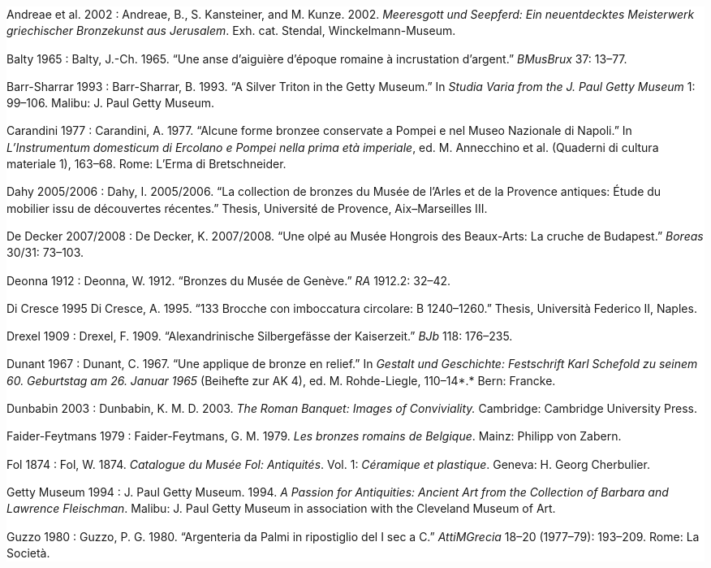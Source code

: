 Andreae et al. 2002
: Andreae, B., S. Kansteiner, and M. Kunze. 2002. *Meeresgott und Seepferd: Ein neuentdecktes Meisterwerk griechischer Bronzekunst aus Jerusalem*. Exh. cat. Stendal, Winckelmann-Museum.

Balty 1965
: Balty, J.-Ch. 1965. “Une anse d’aiguière d’époque romaine à incrustation d’argent.” *BMusBrux* 37: 13–77.

Barr-Sharrar 1993
: Barr-Sharrar, B. 1993. “A Silver Triton in the Getty Museum.” In *Studia Varia from the J. Paul Getty Museum* 1: 99–106. Malibu: J. Paul Getty Museum.

Carandini 1977
: Carandini, A. 1977. “Alcune forme bronzee conservate a Pompei e nel Museo Nazionale di Napoli.” In *L’Instrumentum domesticum di Ercolano e Pompei nella prima età imperiale*, ed. M. Annecchino et al. (Quaderni di cultura materiale 1), 163–68. Rome: L’Erma di Bretschneider.

Dahy 2005/2006
: Dahy, I. 2005/2006. “La collection de bronzes du Musée de l’Arles et de la Provence antiques: Étude du mobilier issu de découvertes récentes.” Thesis, Université de Provence, Aix–Marseilles III.

De Decker 2007/2008
: De Decker, K. 2007/2008. “Une olpé au Musée Hongrois des Beaux-Arts: La cruche de Budapest.” *Boreas* 30/31: 73–103.

Deonna 1912
: Deonna, W. 1912. “Bronzes du Musée de Genève.” *RA* 1912.2: 32–42.

Di Cresce 1995
Di Cresce, A. 1995. “133 Brocche con imboccatura circolare: B 1240–1260.” Thesis, Università Federico II, Naples.

Drexel 1909
: Drexel, F. 1909. “Alexandrinische Silbergefässe der Kaiserzeit.” *BJb* 118: 176–235.

Dunant 1967
: Dunant, C. 1967. “Une applique de bronze en relief.” In *Gestalt und Geschichte: Festschrift Karl Schefold zu seinem 60. Geburtstag am 26. Januar 1965* (Beihefte zur AK 4), ed. M. Rohde-Liegle, 110–14*.* Bern: Francke.

Dunbabin 2003
: Dunbabin, K. M. D. 2003. *The Roman Banquet: Images of Conviviality.* Cambridge: Cambridge University Press.

Faider-Feytmans 1979
: Faider-Feytmans, G. M. 1979. *Les bronzes romains de Belgique*. Mainz: Philipp von Zabern.

Fol 1874
: Fol, W. 1874. *Catalogue du Musée Fol: Antiquités*. Vol. 1: *Céramique et plastique*. Geneva: H. Georg Cherbulier.

Getty Museum 1994
: J. Paul Getty Museum. 1994. *A Passion for Antiquities: Ancient Art from the Collection of Barbara and Lawrence Fleischman*. Malibu: J. Paul Getty Museum in association with the Cleveland Museum of Art.

Guzzo 1980
: Guzzo, P. G. 1980. “Argenteria da Palmi in ripostiglio del I sec a C.” *AttiMGrecia* 18–20 (1977–79): 193–209. Rome: La Società.

